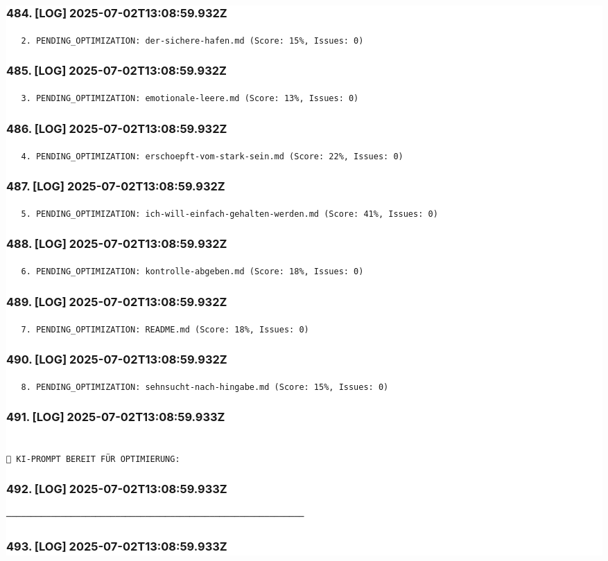 ### 484. [LOG] 2025-07-02T13:08:59.932Z

```
   2. PENDING_OPTIMIZATION: der-sichere-hafen.md (Score: 15%, Issues: 0)
```

### 485. [LOG] 2025-07-02T13:08:59.932Z

```
   3. PENDING_OPTIMIZATION: emotionale-leere.md (Score: 13%, Issues: 0)
```

### 486. [LOG] 2025-07-02T13:08:59.932Z

```
   4. PENDING_OPTIMIZATION: erschoepft-vom-stark-sein.md (Score: 22%, Issues: 0)
```

### 487. [LOG] 2025-07-02T13:08:59.932Z

```
   5. PENDING_OPTIMIZATION: ich-will-einfach-gehalten-werden.md (Score: 41%, Issues: 0)
```

### 488. [LOG] 2025-07-02T13:08:59.932Z

```
   6. PENDING_OPTIMIZATION: kontrolle-abgeben.md (Score: 18%, Issues: 0)
```

### 489. [LOG] 2025-07-02T13:08:59.932Z

```
   7. PENDING_OPTIMIZATION: README.md (Score: 18%, Issues: 0)
```

### 490. [LOG] 2025-07-02T13:08:59.932Z

```
   8. PENDING_OPTIMIZATION: sehnsucht-nach-hingabe.md (Score: 15%, Issues: 0)
```

### 491. [LOG] 2025-07-02T13:08:59.933Z

```

🎯 KI-PROMPT BEREIT FÜR OPTIMIERUNG:
```

### 492. [LOG] 2025-07-02T13:08:59.933Z

```
────────────────────────────────────────────────────────────
```

### 493. [LOG] 2025-07-02T13:08:59.933Z
